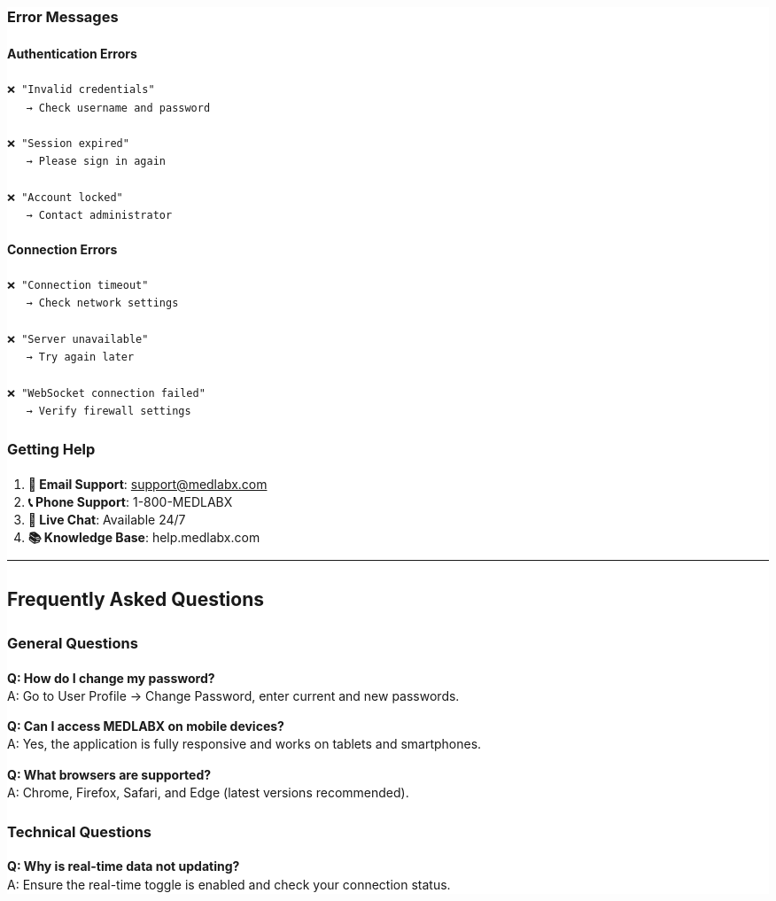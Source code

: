 ### Error Messages

#### Authentication Errors
```
❌ "Invalid credentials"
   → Check username and password

❌ "Session expired"
   → Please sign in again

❌ "Account locked"
   → Contact administrator
```

#### Connection Errors
```
❌ "Connection timeout"
   → Check network settings

❌ "Server unavailable"
   → Try again later

❌ "WebSocket connection failed"
   → Verify firewall settings
```

### Getting Help
1. **📧 Email Support**: support@medlabx.com
2. **📞 Phone Support**: 1-800-MEDLABX
3. **💬 Live Chat**: Available 24/7
4. **📚 Knowledge Base**: help.medlabx.com

---

## Frequently Asked Questions

### General Questions

**Q: How do I change my password?**  
A: Go to User Profile → Change Password, enter current and new passwords.

**Q: Can I access MEDLABX on mobile devices?**  
A: Yes, the application is fully responsive and works on tablets and smartphones.

**Q: What browsers are supported?**  
A: Chrome, Firefox, Safari, and Edge (latest versions recommended).

### Technical Questions

**Q: Why is real-time data not updating?**  
A: Ensure the real-time toggle is enabled and check your connection status.
